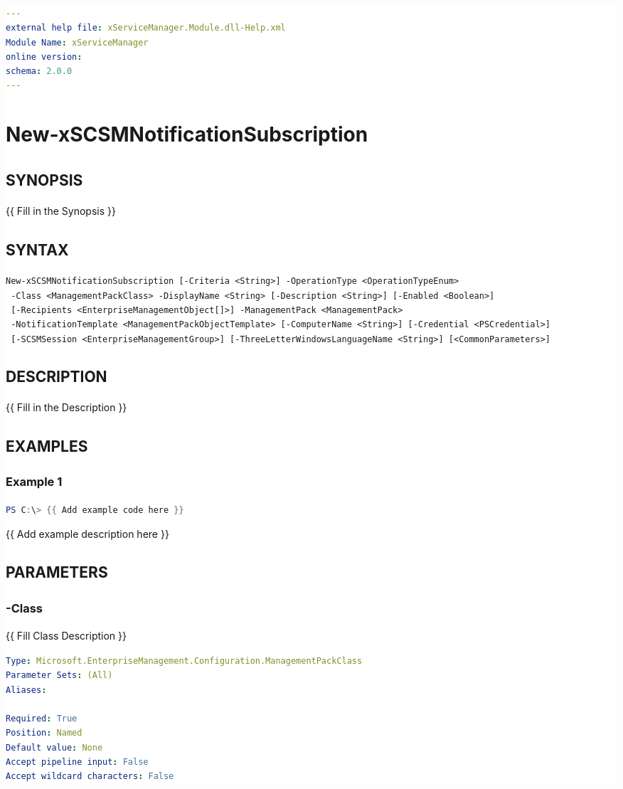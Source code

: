 ```yaml
---
external help file: xServiceManager.Module.dll-Help.xml
Module Name: xServiceManager
online version:
schema: 2.0.0
---
```


# New-xSCSMNotificationSubscription

## SYNOPSIS
{{ Fill in the Synopsis }}

## SYNTAX

```
New-xSCSMNotificationSubscription [-Criteria <String>] -OperationType <OperationTypeEnum>
 -Class <ManagementPackClass> -DisplayName <String> [-Description <String>] [-Enabled <Boolean>]
 [-Recipients <EnterpriseManagementObject[]>] -ManagementPack <ManagementPack>
 -NotificationTemplate <ManagementPackObjectTemplate> [-ComputerName <String>] [-Credential <PSCredential>]
 [-SCSMSession <EnterpriseManagementGroup>] [-ThreeLetterWindowsLanguageName <String>] [<CommonParameters>]
```

## DESCRIPTION
{{ Fill in the Description }}

## EXAMPLES

### Example 1
```powershell
PS C:\> {{ Add example code here }}
```

{{ Add example description here }}

## PARAMETERS

### -Class
{{ Fill Class Description }}

```yaml
Type: Microsoft.EnterpriseManagement.Configuration.ManagementPackClass
Parameter Sets: (All)
Aliases:

Required: True
Position: Named
Default value: None
Accept pipeline input: False
Accept wildcard characters: False
```
